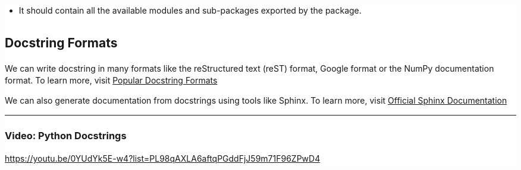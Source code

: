 - It should contain all the available modules and sub-packages exported by the package.
## Docstring Formats

We can write docstring in many formats like the reStructured text (reST) format, Google format or the NumPy documentation format. To learn more, visit [Popular Docstring Formats](https://stackoverflow.com/questions/3898572/what-is-the-standard-python-docstring-format)

We can also generate documentation from docstrings using tools like Sphinx. To learn more, visit [Official Sphinx Documentation](http://www.sphinx-doc.org/en/master/)

---
### Video: Python Docstrings

https://youtu.be/0YUdYk5E-w4?list=PL98qAXLA6aftqPGddFjJ59m71F96ZPwD4

